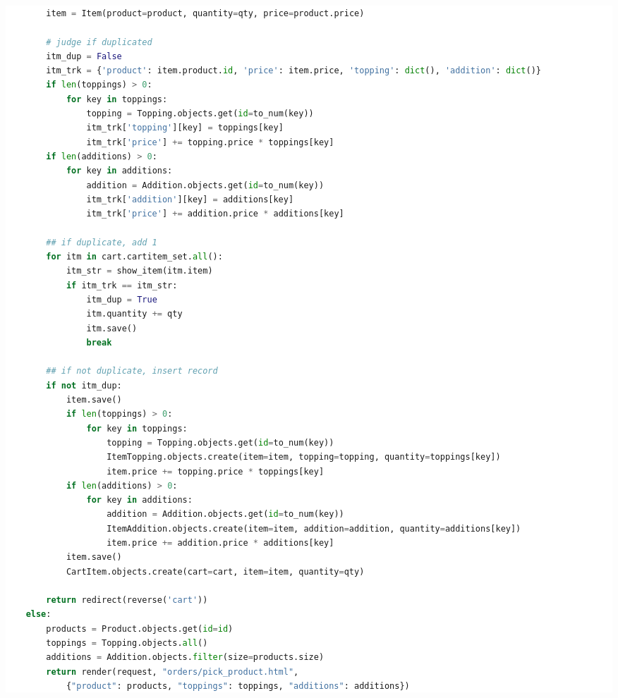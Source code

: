 ```python
        item = Item(product=product, quantity=qty, price=product.price)
        
        # judge if duplicated
        itm_dup = False
        itm_trk = {'product': item.product.id, 'price': item.price, 'topping': dict(), 'addition': dict()}
        if len(toppings) > 0:
            for key in toppings:
                topping = Topping.objects.get(id=to_num(key))
                itm_trk['topping'][key] = toppings[key]
                itm_trk['price'] += topping.price * toppings[key]
        if len(additions) > 0:
            for key in additions:
                addition = Addition.objects.get(id=to_num(key))
                itm_trk['addition'][key] = additions[key]
                itm_trk['price'] += addition.price * additions[key]

        ## if duplicate, add 1
        for itm in cart.cartitem_set.all():
            itm_str = show_item(itm.item)
            if itm_trk == itm_str:
                itm_dup = True
                itm.quantity += qty
                itm.save()
                break
        
        ## if not duplicate, insert record
        if not itm_dup:
            item.save()
            if len(toppings) > 0:
                for key in toppings:
                    topping = Topping.objects.get(id=to_num(key))
                    ItemTopping.objects.create(item=item, topping=topping, quantity=toppings[key])
                    item.price += topping.price * toppings[key]
            if len(additions) > 0:
                for key in additions:
                    addition = Addition.objects.get(id=to_num(key))
                    ItemAddition.objects.create(item=item, addition=addition, quantity=additions[key])
                    item.price += addition.price * additions[key]
            item.save()
            CartItem.objects.create(cart=cart, item=item, quantity=qty)

        return redirect(reverse('cart'))
    else:
        products = Product.objects.get(id=id)
        toppings = Topping.objects.all()
        additions = Addition.objects.filter(size=products.size)
        return render(request, "orders/pick_product.html",
            {"product": products, "toppings": toppings, "additions": additions})
```
